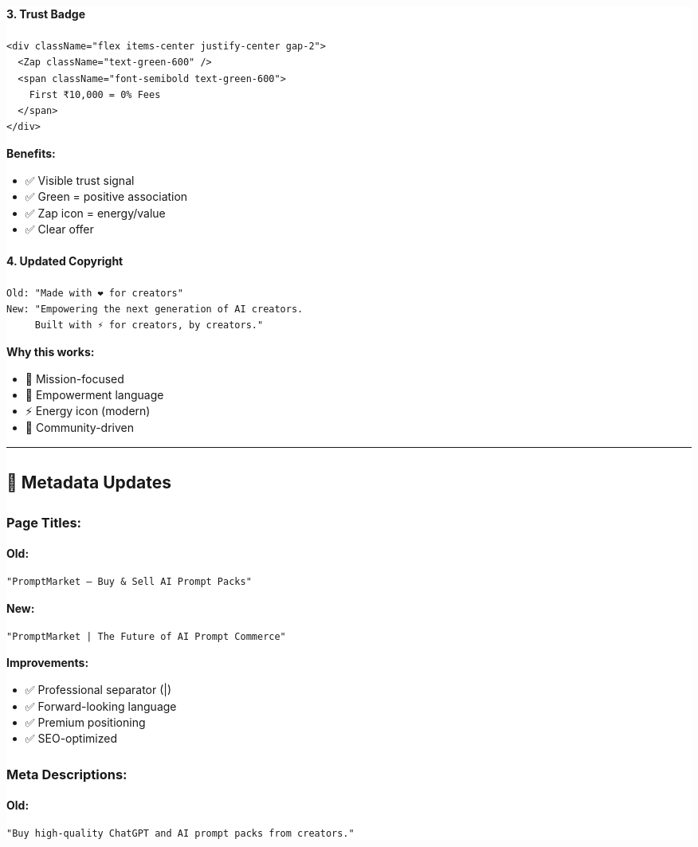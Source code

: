 #### 3. **Trust Badge**
```tsx
<div className="flex items-center justify-center gap-2">
  <Zap className="text-green-600" />
  <span className="font-semibold text-green-600">
    First ₹10,000 = 0% Fees
  </span>
</div>
```

**Benefits:**
- ✅ Visible trust signal
- ✅ Green = positive association
- ✅ Zap icon = energy/value
- ✅ Clear offer

#### 4. **Updated Copyright**
```
Old: "Made with ❤️ for creators"
New: "Empowering the next generation of AI creators.
     Built with ⚡ for creators, by creators."
```

**Why this works:**
- 🎯 Mission-focused
- 💪 Empowerment language
- ⚡ Energy icon (modern)
- 👥 Community-driven

---

## 📝 Metadata Updates

### **Page Titles:**

**Old:**
```
"PromptMarket — Buy & Sell AI Prompt Packs"
```

**New:**
```
"PromptMarket | The Future of AI Prompt Commerce"
```

**Improvements:**
- ✅ Professional separator (|)
- ✅ Forward-looking language
- ✅ Premium positioning
- ✅ SEO-optimized

### **Meta Descriptions:**

**Old:**
```
"Buy high-quality ChatGPT and AI prompt packs from creators."
```
